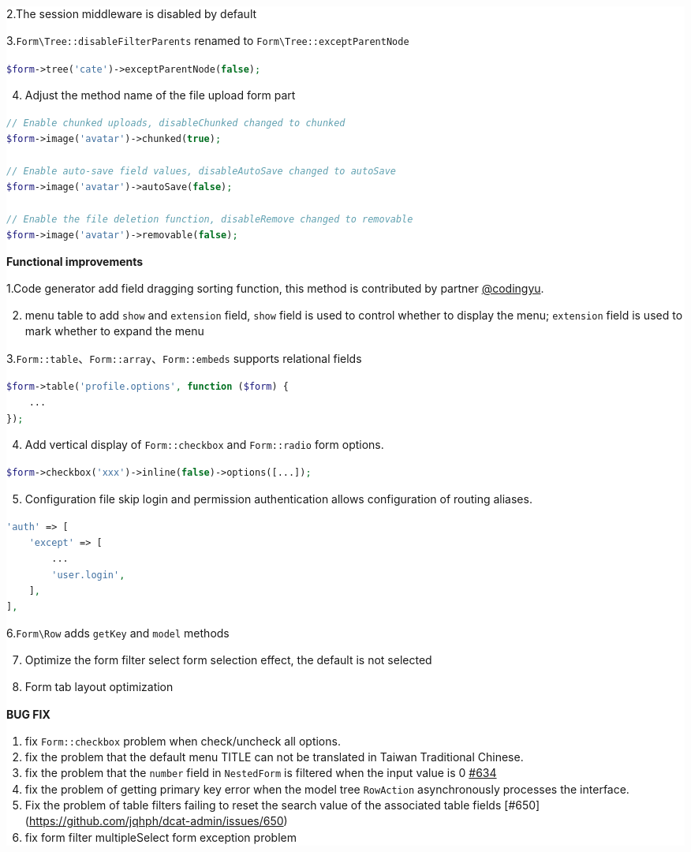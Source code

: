 2.The session middleware is disabled by default

3.`Form\Tree::disableFilterParents` renamed to `Form\Tree::exceptParentNode`
```php
$form->tree('cate')->exceptParentNode(false);
```

4. Adjust the method name of the file upload form part
```php
// Enable chunked uploads, disableChunked changed to chunked
$form->image('avatar')->chunked(true);

// Enable auto-save field values, disableAutoSave changed to autoSave
$form->image('avatar')->autoSave(false);

// Enable the file deletion function, disableRemove changed to removable
$form->image('avatar')->removable(false);
```


**Functional improvements**

1.Code generator add field dragging sorting function, this method is contributed by partner [@codingyu](https://github.com/codingyu).

2. menu table to add `show` and `extension` field, `show` field is used to control whether to display the menu; `extension` field is used to mark whether to expand the menu

3.`Form::table`、`Form::array`、`Form::embeds` supports relational fields
```php
$form->table('profile.options', function ($form) {
    ...
});
```

4. Add vertical display of `Form::checkbox` and `Form::radio` form options.
```php
$form->checkbox('xxx')->inline(false)->options([...]);
```

5. Configuration file skip login and permission authentication allows configuration of routing aliases.
```php
'auth' => [
    'except' => [
        ...
        'user.login',
    ],
],
```

6.`Form\Row` adds `getKey` and `model` methods

7. Optimize the form filter select form selection effect, the default is not selected

8. Form tab layout optimization


**BUG FIX**
1. fix `Form::checkbox` problem when check/uncheck all options.
2. fix the problem that the default menu TITLE can not be translated in Taiwan Traditional Chinese. 
3. fix the problem that the `number` field in `NestedForm` is filtered when the input value is 0 [#634](https://github.com/jqhph/dcat-admin/issues/634)
4. fix the problem of getting primary key error when the model tree `RowAction` asynchronously processes the interface.
5. Fix the problem of table filters failing to reset the search value of the associated table fields [#650] (https://github.com/jqhph/dcat-admin/issues/650)
6. fix form filter multipleSelect form exception problem
